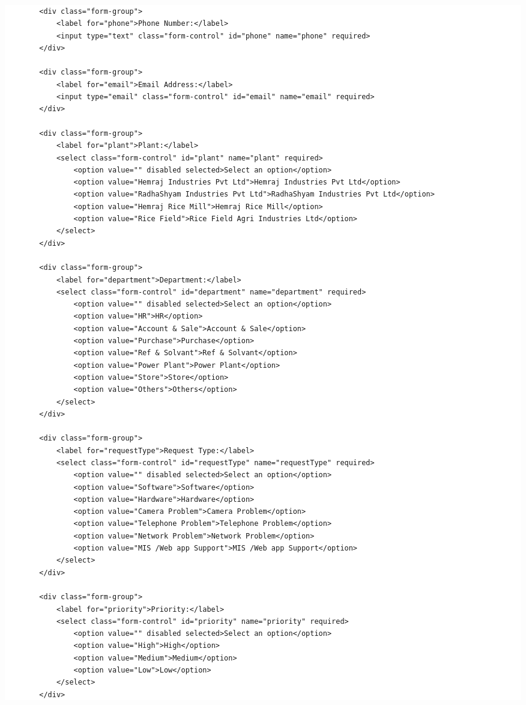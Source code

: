             <div class="form-group">
                <label for="phone">Phone Number:</label>
                <input type="text" class="form-control" id="phone" name="phone" required>
            </div>

            <div class="form-group">
                <label for="email">Email Address:</label>
                <input type="email" class="form-control" id="email" name="email" required>
            </div>

            <div class="form-group">
                <label for="plant">Plant:</label>
                <select class="form-control" id="plant" name="plant" required>
                    <option value="" disabled selected>Select an option</option>
                    <option value="Hemraj Industries Pvt Ltd">Hemraj Industries Pvt Ltd</option>
                    <option value="RadhaShyam Industries Pvt Ltd">RadhaShyam Industries Pvt Ltd</option>
                    <option value="Hemraj Rice Mill">Hemraj Rice Mill</option>
                    <option value="Rice Field">Rice Field Agri Industries Ltd</option>
                </select>
            </div>

            <div class="form-group">
                <label for="department">Department:</label>
                <select class="form-control" id="department" name="department" required>
                    <option value="" disabled selected>Select an option</option>
                    <option value="HR">HR</option>
                    <option value="Account & Sale">Account & Sale</option>
                    <option value="Purchase">Purchase</option>
                    <option value="Ref & Solvant">Ref & Solvant</option>
                    <option value="Power Plant">Power Plant</option>
                    <option value="Store">Store</option>
                    <option value="Others">Others</option>
                </select>
            </div>

            <div class="form-group">
                <label for="requestType">Request Type:</label>
                <select class="form-control" id="requestType" name="requestType" required>
                    <option value="" disabled selected>Select an option</option>
                    <option value="Software">Software</option>
                    <option value="Hardware">Hardware</option>
                    <option value="Camera Problem">Camera Problem</option>
                    <option value="Telephone Problem">Telephone Problem</option>
                    <option value="Network Problem">Network Problem</option>
                    <option value="MIS /Web app Support">MIS /Web app Support</option>
                </select>
            </div>

            <div class="form-group">
                <label for="priority">Priority:</label>
                <select class="form-control" id="priority" name="priority" required>
                    <option value="" disabled selected>Select an option</option>
                    <option value="High">High</option>
                    <option value="Medium">Medium</option>
                    <option value="Low">Low</option>
                </select>
            </div>
